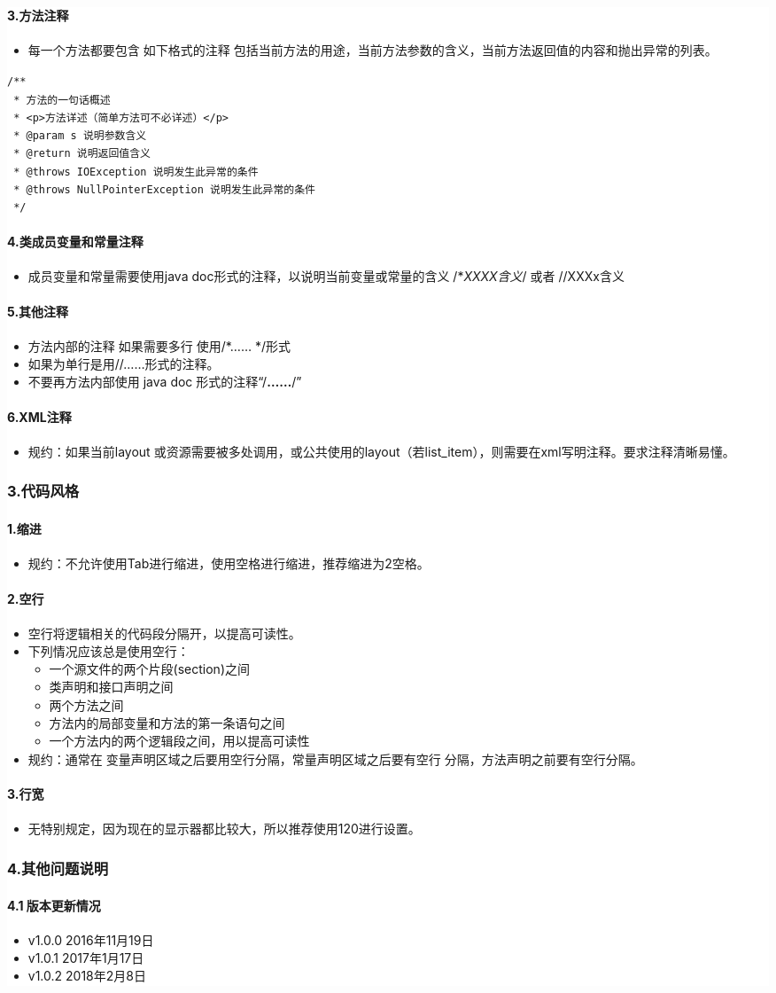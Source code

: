 #### 3.方法注释
- 每一个方法都要包含 如下格式的注释 包括当前方法的用途，当前方法参数的含义，当前方法返回值的内容和抛出异常的列表。

```
/**
 * 方法的一句话概述
 * <p>方法详述（简单方法可不必详述）</p>
 * @param s 说明参数含义
 * @return 说明返回值含义
 * @throws IOException 说明发生此异常的条件
 * @throws NullPointerException 说明发生此异常的条件
 */
```

#### 4.类成员变量和常量注释
- 成员变量和常量需要使用java doc形式的注释，以说明当前变量或常量的含义
               /**XXXX含义*/   或者    //XXXx含义

#### 5.其他注释
- 方法内部的注释 如果需要多行 使用/*…… */形式
- 如果为单行是用//……形式的注释。
- 不要再方法内部使用 java doc 形式的注释“/**……**/”


#### 6.XML注释
- 规约：如果当前layout 或资源需要被多处调用，或公共使用的layout（若list_item），则需要在xml写明注释。要求注释清晰易懂。

### 3.代码风格
#### 1.缩进
- 规约：不允许使用Tab进行缩进，使用空格进行缩进，推荐缩进为2空格。

#### 2.空行
- 空行将逻辑相关的代码段分隔开，以提高可读性。
- 下列情况应该总是使用空行：
	* 一个源文件的两个片段(section)之间
	* 类声明和接口声明之间
	* 两个方法之间
	* 方法内的局部变量和方法的第一条语句之间
	* 一个方法内的两个逻辑段之间，用以提高可读性 
- 规约：通常在 变量声明区域之后要用空行分隔，常量声明区域之后要有空行 分隔，方法声明之前要有空行分隔。

#### 3.行宽
- 无特别规定，因为现在的显示器都比较大，所以推荐使用120进行设置。


### 4.其他问题说明
#### 4.1 版本更新情况
- v1.0.0 2016年11月19日
- v1.0.1 2017年1月17日
- v1.0.2 2018年2月8日

